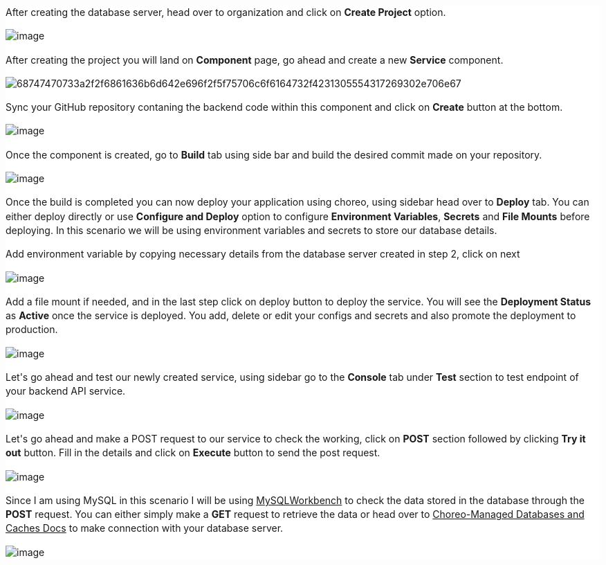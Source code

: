 After creating the database server, head over to organization and click on **Create Project** option.

![image](https://github.com/user-attachments/assets/140c8673-cd9d-4f6c-989c-3fec8db9b80c)

After creating the project you will land on **Component** page, go ahead and create a new **Service** component.

<img width="1439" alt="68747470733a2f2f6861636b6d642e696f2f5f75706c6f6164732f4231305554317269302e706e67" src="https://github.com/user-attachments/assets/efe83539-2877-46fb-b299-9a435001fbe0">

Sync your GitHub repository contaning the backend code within this component and click on **Create** button at the bottom.

![image](https://hackmd.io/_uploads/SkYx0kHjR.png)

Once the component is created, go to **Build** tab using side bar and build the desired commit made on your repository.

![image](https://hackmd.io/_uploads/rJ4L0JSoC.png)

Once the build is completed you can now deploy your application using choreo, using sidebar head over to **Deploy** tab. You can either deploy directly or use **Configure and Deploy** option to configure **Environment Variables**, **Secrets** and **File Mounts** before deploying. In this scenario we will be using environment variables and secrets to store our database details. 

Add environment variable by copying necessary details from the database server created in step 2, click on next  

![image](https://hackmd.io/_uploads/SJKfVlrsC.png)

Add a file mount if needed, and in the last step click on deploy button to deploy the service. You will see the **Deployment Status** as **Active** once the service is deployed. You add, delete or edit your configs and secrets and also promote the deployment to production.

![image](https://hackmd.io/_uploads/BJSy8eroA.png)

Let's go ahead and test our newly created service, using sidebar go to the **Console** tab under **Test** section to test endpoint of your backend API service.

![image](https://hackmd.io/_uploads/HJK8IxrjA.png)

Let's go ahead and make a POST request to our service to check the working, click on **POST** section followed by clicking **Try it out** button. Fill in the details and click on **Execute** button to send the post request.

![image](https://hackmd.io/_uploads/r1LluxBi0.png)

Since I am using MySQL in this scenario I will be using [MySQLWorkbench](https://mysql.com/products/workbench/) to check the data stored in the database through the **POST** request. You can either simply make a **GET** request to retrieve the data or head over to [Choreo-Managed Databases and Caches Docs](https://wso2.com/choreo/docs/manage-databases-and-caches/choreo-managed-databases-and-caches/) to make connection with your database server.

![image](https://hackmd.io/_uploads/ry6_cgrsC.png)
